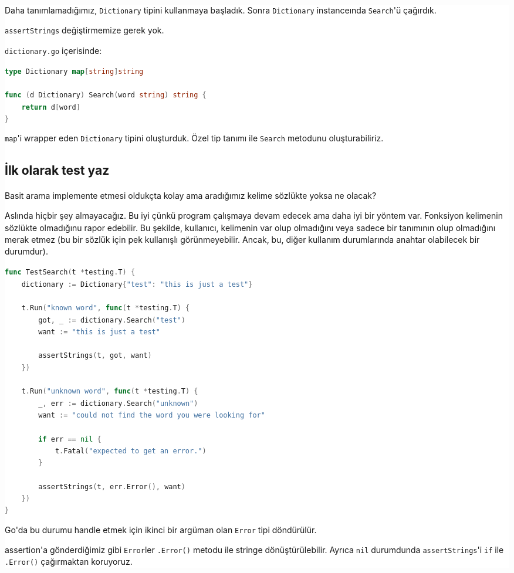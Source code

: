 Daha tanımlamadığımız, `Dictionary` tipini kullanmaya başladık. Sonra `Dictionary` instanceında `Search`'ü çağırdık.

`assertStrings` değiştirmemize gerek yok.

`dictionary.go` içerisinde:

```go
type Dictionary map[string]string

func (d Dictionary) Search(word string) string {
    return d[word]
}
```

`map`'i wrapper eden `Dictionary` tipini oluşturduk. Özel tip tanımı ile `Search` metodunu oluşturabiliriz.

## İlk olarak test yaz

Basit arama implemente etmesi oldukçta kolay ama aradığımız kelime sözlükte yoksa ne olacak?

Aslında hiçbir şey almayacağız. Bu iyi çünkü program çalışmaya devam edecek ama daha iyi bir yöntem var. Fonksiyon kelimenin sözlükte olmadığınu rapor edebilir. Bu şekilde, kullanıcı, kelimenin var olup olmadığını veya sadece bir tanımının olup olmadığını merak etmez (bu bir sözlük için pek kullanışlı görünmeyebilir. Ancak, bu, diğer kullanım durumlarında anahtar olabilecek bir durumdur).

```go
func TestSearch(t *testing.T) {
    dictionary := Dictionary{"test": "this is just a test"}

    t.Run("known word", func(t *testing.T) {
        got, _ := dictionary.Search("test")
        want := "this is just a test"

        assertStrings(t, got, want)
    })

    t.Run("unknown word", func(t *testing.T) {
        _, err := dictionary.Search("unknown")
        want := "could not find the word you were looking for"

        if err == nil {
            t.Fatal("expected to get an error.")
        }

        assertStrings(t, err.Error(), want)
    })
}
```

Go'da bu durumu handle etmek için ikinci bir argüman olan `Error` tipi döndürülür.

assertion'a gönderdiğimiz gibi `Error`ler `.Error()` metodu ile stringe dönüştürülebilir. Ayrıca `nil` durumdunda `assertStrings`'i `if` ile `.Error()` çağırmaktan koruyoruz.

